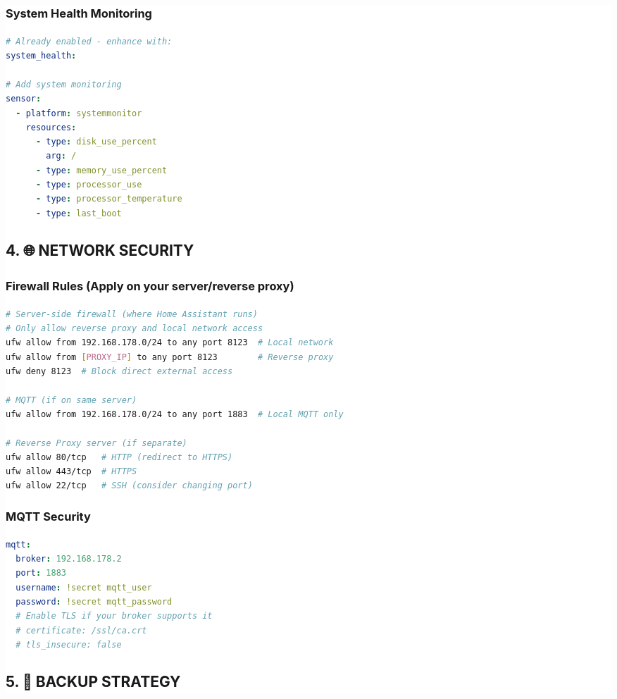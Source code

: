 ### System Health Monitoring
```yaml
# Already enabled - enhance with:
system_health:

# Add system monitoring
sensor:
  - platform: systemmonitor
    resources:
      - type: disk_use_percent
        arg: /
      - type: memory_use_percent
      - type: processor_use
      - type: processor_temperature
      - type: last_boot
```

## 4. 🌐 NETWORK SECURITY

### Firewall Rules (Apply on your server/reverse proxy)
```bash
# Server-side firewall (where Home Assistant runs)
# Only allow reverse proxy and local network access
ufw allow from 192.168.178.0/24 to any port 8123  # Local network
ufw allow from [PROXY_IP] to any port 8123        # Reverse proxy
ufw deny 8123  # Block direct external access

# MQTT (if on same server)
ufw allow from 192.168.178.0/24 to any port 1883  # Local MQTT only

# Reverse Proxy server (if separate)
ufw allow 80/tcp   # HTTP (redirect to HTTPS)
ufw allow 443/tcp  # HTTPS
ufw allow 22/tcp   # SSH (consider changing port)
```

### MQTT Security
```yaml
mqtt:
  broker: 192.168.178.2
  port: 1883
  username: !secret mqtt_user
  password: !secret mqtt_password
  # Enable TLS if your broker supports it
  # certificate: /ssl/ca.crt
  # tls_insecure: false
```

## 5. 🔄 BACKUP STRATEGY
